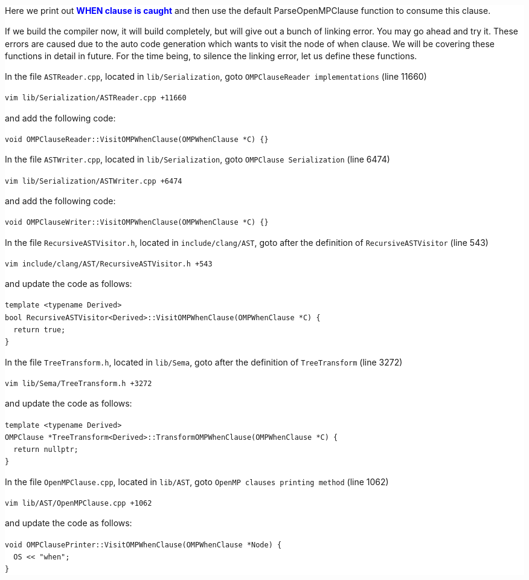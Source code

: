 Here we print out <span style="color:blue">**WHEN clause is caught**</span>  and then use the default ParseOpenMPClause function to consume this clause.

If we build the compiler now, it will build completely, but will give out a bunch of linking error. You may go ahead and try it.
These errors are caused due to the auto code generation which wants to visit the node of when clause. We will be covering these functions in detail in future. For the time being, to silence the linking error, let us define these functions.

In the file `ASTReader.cpp`, located in `lib/Serialization`, goto `OMPClauseReader implementations` (line 11660)
```.term1
vim lib/Serialization/ASTReader.cpp +11660
```
and add the following code:
```
void OMPClauseReader::VisitOMPWhenClause(OMPWhenClause *C) {}
```

In the file `ASTWriter.cpp`, located in `lib/Serialization`, goto `OMPClause Serialization` (line 6474)
```.term1
vim lib/Serialization/ASTWriter.cpp +6474
```
and add the following code:
```
void OMPClauseWriter::VisitOMPWhenClause(OMPWhenClause *C) {}
```

In the file `RecursiveASTVisitor.h`, located in `include/clang/AST`, goto after the definition of `RecursiveASTVisitor` (line 543)
```.term1
vim include/clang/AST/RecursiveASTVisitor.h +543
```
and update the code as follows:
```
template <typename Derived>
bool RecursiveASTVisitor<Derived>::VisitOMPWhenClause(OMPWhenClause *C) {
  return true;
}
```

In the file `TreeTransform.h`, located in `lib/Sema`, goto after the definition of `TreeTransform` (line 3272)
```.term1
vim lib/Sema/TreeTransform.h +3272
```
and update the code as follows:
```
template <typename Derived>
OMPClause *TreeTransform<Derived>::TransformOMPWhenClause(OMPWhenClause *C) {
  return nullptr;
}
```

In the file `OpenMPClause.cpp`, located in `lib/AST`, goto `OpenMP clauses printing method` (line 1062)
```.term1
vim lib/AST/OpenMPClause.cpp +1062
```
and update the code as follows:
```
void OMPClausePrinter::VisitOMPWhenClause(OMPWhenClause *Node) {
  OS << "when";
}
```
